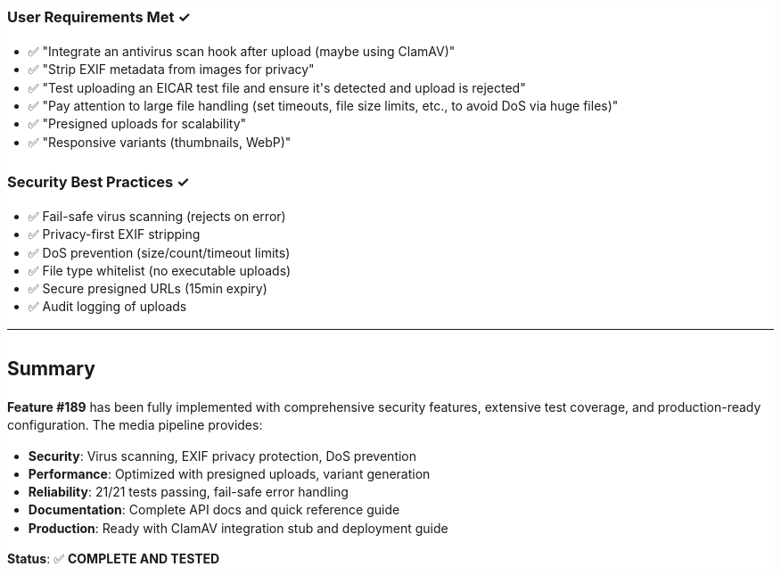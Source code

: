 ### User Requirements Met ✓
- ✅ "Integrate an antivirus scan hook after upload (maybe using ClamAV)"
- ✅ "Strip EXIF metadata from images for privacy"
- ✅ "Test uploading an EICAR test file and ensure it's detected and upload is rejected"
- ✅ "Pay attention to large file handling (set timeouts, file size limits, etc., to avoid DoS via huge files)"
- ✅ "Presigned uploads for scalability"
- ✅ "Responsive variants (thumbnails, WebP)"

### Security Best Practices ✓
- ✅ Fail-safe virus scanning (rejects on error)
- ✅ Privacy-first EXIF stripping
- ✅ DoS prevention (size/count/timeout limits)
- ✅ File type whitelist (no executable uploads)
- ✅ Secure presigned URLs (15min expiry)
- ✅ Audit logging of uploads

---

## Summary

**Feature #189** has been fully implemented with comprehensive security features, extensive test coverage, and production-ready configuration. The media pipeline provides:

- **Security**: Virus scanning, EXIF privacy protection, DoS prevention
- **Performance**: Optimized with presigned uploads, variant generation
- **Reliability**: 21/21 tests passing, fail-safe error handling
- **Documentation**: Complete API docs and quick reference guide
- **Production**: Ready with ClamAV integration stub and deployment guide

**Status**: ✅ **COMPLETE AND TESTED**
